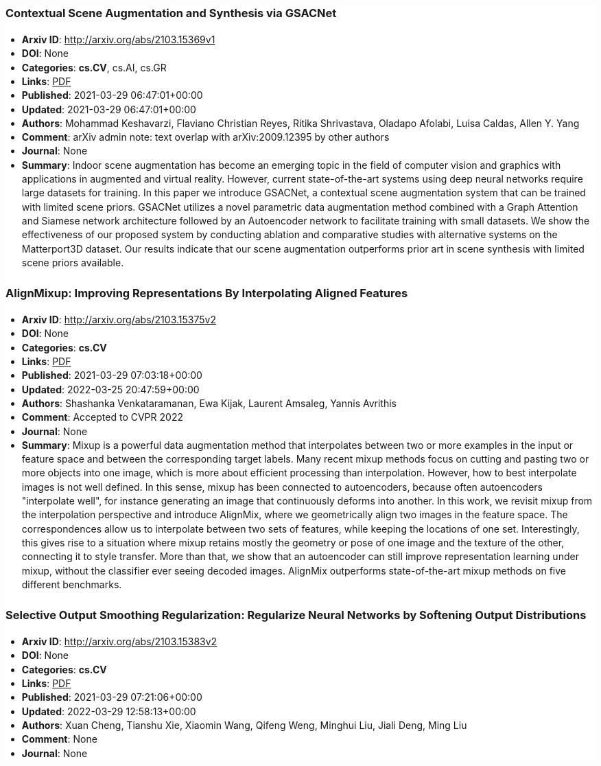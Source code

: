 

### Contextual Scene Augmentation and Synthesis via GSACNet
- **Arxiv ID**: http://arxiv.org/abs/2103.15369v1
- **DOI**: None
- **Categories**: **cs.CV**, cs.AI, cs.GR
- **Links**: [PDF](http://arxiv.org/pdf/2103.15369v1)
- **Published**: 2021-03-29 06:47:01+00:00
- **Updated**: 2021-03-29 06:47:01+00:00
- **Authors**: Mohammad Keshavarzi, Flaviano Christian Reyes, Ritika Shrivastava, Oladapo Afolabi, Luisa Caldas, Allen Y. Yang
- **Comment**: arXiv admin note: text overlap with arXiv:2009.12395 by other authors
- **Journal**: None
- **Summary**: Indoor scene augmentation has become an emerging topic in the field of computer vision and graphics with applications in augmented and virtual reality. However, current state-of-the-art systems using deep neural networks require large datasets for training. In this paper we introduce GSACNet, a contextual scene augmentation system that can be trained with limited scene priors. GSACNet utilizes a novel parametric data augmentation method combined with a Graph Attention and Siamese network architecture followed by an Autoencoder network to facilitate training with small datasets. We show the effectiveness of our proposed system by conducting ablation and comparative studies with alternative systems on the Matterport3D dataset. Our results indicate that our scene augmentation outperforms prior art in scene synthesis with limited scene priors available.



### AlignMixup: Improving Representations By Interpolating Aligned Features
- **Arxiv ID**: http://arxiv.org/abs/2103.15375v2
- **DOI**: None
- **Categories**: **cs.CV**
- **Links**: [PDF](http://arxiv.org/pdf/2103.15375v2)
- **Published**: 2021-03-29 07:03:18+00:00
- **Updated**: 2022-03-25 20:47:59+00:00
- **Authors**: Shashanka Venkataramanan, Ewa Kijak, Laurent Amsaleg, Yannis Avrithis
- **Comment**: Accepted to CVPR 2022
- **Journal**: None
- **Summary**: Mixup is a powerful data augmentation method that interpolates between two or more examples in the input or feature space and between the corresponding target labels. Many recent mixup methods focus on cutting and pasting two or more objects into one image, which is more about efficient processing than interpolation. However, how to best interpolate images is not well defined. In this sense, mixup has been connected to autoencoders, because often autoencoders "interpolate well", for instance generating an image that continuously deforms into another.   In this work, we revisit mixup from the interpolation perspective and introduce AlignMix, where we geometrically align two images in the feature space. The correspondences allow us to interpolate between two sets of features, while keeping the locations of one set. Interestingly, this gives rise to a situation where mixup retains mostly the geometry or pose of one image and the texture of the other, connecting it to style transfer. More than that, we show that an autoencoder can still improve representation learning under mixup, without the classifier ever seeing decoded images. AlignMix outperforms state-of-the-art mixup methods on five different benchmarks.



### Selective Output Smoothing Regularization: Regularize Neural Networks by Softening Output Distributions
- **Arxiv ID**: http://arxiv.org/abs/2103.15383v2
- **DOI**: None
- **Categories**: **cs.CV**
- **Links**: [PDF](http://arxiv.org/pdf/2103.15383v2)
- **Published**: 2021-03-29 07:21:06+00:00
- **Updated**: 2022-03-29 12:58:13+00:00
- **Authors**: Xuan Cheng, Tianshu Xie, Xiaomin Wang, Qifeng Weng, Minghui Liu, Jiali Deng, Ming Liu
- **Comment**: None
- **Journal**: None